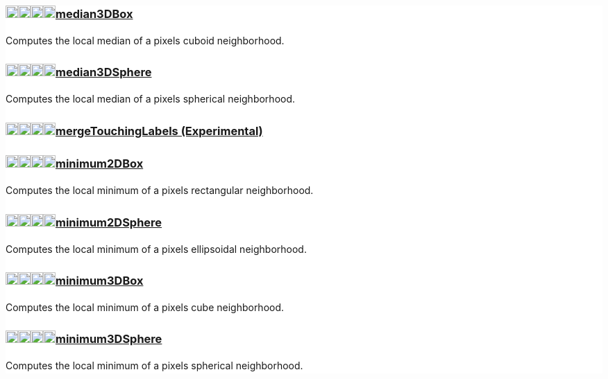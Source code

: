 ### <img src="images/mini_clij1_logo.png" width="18" height="18"/><img src="images/mini_clij2_logo.png" width="18" height="18"/><img src="images/mini_clijx_logo.png" width="18" height="18"/><img src="images/mini_empty_logo.png" width="18" height="18"/><a href="https://clij.github.io/clij2-docs/reference_median3DBox">median3DBox</a>  
Computes the local median of a pixels cuboid neighborhood. 

### <img src="images/mini_clij1_logo.png" width="18" height="18"/><img src="images/mini_clij2_logo.png" width="18" height="18"/><img src="images/mini_clijx_logo.png" width="18" height="18"/><img src="images/mini_empty_logo.png" width="18" height="18"/><a href="https://clij.github.io/clij2-docs/reference_median3DSphere">median3DSphere</a>  
Computes the local median of a pixels spherical neighborhood. 

### <img src="images/mini_empty_logo.png" width="18" height="18"/><img src="images/mini_empty_logo.png" width="18" height="18"/><img src="images/mini_clijx_logo.png" width="18" height="18"/><img src="images/mini_empty_logo.png" width="18" height="18"/><a href="https://clij.github.io/clij2-docs/reference_mergeTouchingLabels">mergeTouchingLabels (Experimental)</a>  


### <img src="images/mini_clij1_logo.png" width="18" height="18"/><img src="images/mini_clij2_logo.png" width="18" height="18"/><img src="images/mini_clijx_logo.png" width="18" height="18"/><img src="images/mini_cle_logo.png" width="18" height="18"/><a href="https://clij.github.io/clij2-docs/reference_minimum2DBox">minimum2DBox</a>  
Computes the local minimum of a pixels rectangular neighborhood. 

### <img src="images/mini_clij1_logo.png" width="18" height="18"/><img src="images/mini_clij2_logo.png" width="18" height="18"/><img src="images/mini_clijx_logo.png" width="18" height="18"/><img src="images/mini_cle_logo.png" width="18" height="18"/><a href="https://clij.github.io/clij2-docs/reference_minimum2DSphere">minimum2DSphere</a>  
Computes the local minimum of a pixels ellipsoidal neighborhood. 

### <img src="images/mini_clij1_logo.png" width="18" height="18"/><img src="images/mini_clij2_logo.png" width="18" height="18"/><img src="images/mini_clijx_logo.png" width="18" height="18"/><img src="images/mini_cle_logo.png" width="18" height="18"/><a href="https://clij.github.io/clij2-docs/reference_minimum3DBox">minimum3DBox</a>  
Computes the local minimum of a pixels cube neighborhood. 

### <img src="images/mini_clij1_logo.png" width="18" height="18"/><img src="images/mini_clij2_logo.png" width="18" height="18"/><img src="images/mini_clijx_logo.png" width="18" height="18"/><img src="images/mini_cle_logo.png" width="18" height="18"/><a href="https://clij.github.io/clij2-docs/reference_minimum3DSphere">minimum3DSphere</a>  
Computes the local minimum of a pixels spherical neighborhood. 
